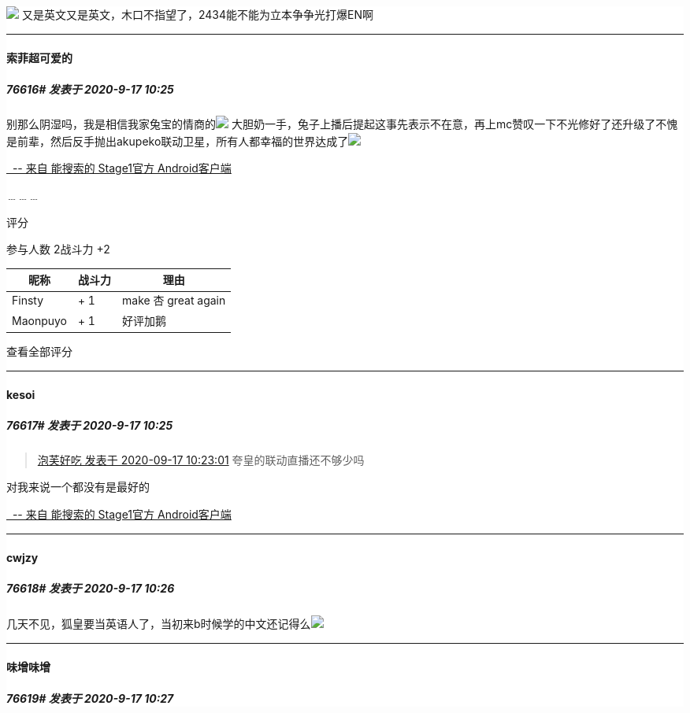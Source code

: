 
<img src="https://static.saraba1st.com/image/smiley/face2017/211.gif" referrerpolicy="no-referrer"> 又是英文又是英文，木口不指望了，2434能不能为立本争争光打爆EN啊


-----

####  索菲超可爱的  
##### 76616#       发表于 2020-9-17 10:25


别那么阴湿吗，我是相信我家兔宝的情商的<img src="https://static.saraba1st.com/image/smiley/face2017/037.png" referrerpolicy="no-referrer">
大胆奶一手，兔子上播后提起这事先表示不在意，再上mc赞叹一下不光修好了还升级了不愧是前辈，然后反手抛出akupeko联动卫星，所有人都幸福的世界达成了<img src="https://static.saraba1st.com/image/smiley/face2017/067.png" referrerpolicy="no-referrer">

[  -- 来自 能搜索的 Stage1官方 Android客户端](https://www.coolapk.com/apk/140634)


﹍﹍﹍

评分


 参与人数 2战斗力 +2

|昵称|战斗力|理由|
|----|---|---|
| Finsty| + 1|make 杏 great again|
| Maonpuyo| + 1|好评加鹅|


查看全部评分


-----

####  kesoi  
##### 76617#       发表于 2020-9-17 10:25


<blockquote><a href="httphttps://bbs.saraba1st.com/2b/forum.php?mod=redirect&amp;goto=findpost&amp;pid=48762239&amp;ptid=1941579" target="_blank">泡芙好吃 发表于 2020-09-17 10:23:01</a>
夸皇的联动直播还不够少吗</blockquote>对我来说一个都没有是最好的

[  -- 来自 能搜索的 Stage1官方 Android客户端](https://www.coolapk.com/apk/140634)


-----

####  cwjzy  
##### 76618#       发表于 2020-9-17 10:26


几天不见，狐皇要当英语人了，当初来b时候学的中文还记得么<img src="https://static.saraba1st.com/image/smiley/face2017/048.png" referrerpolicy="no-referrer">


-----

####  味增味增  
##### 76619#       发表于 2020-9-17 10:27
